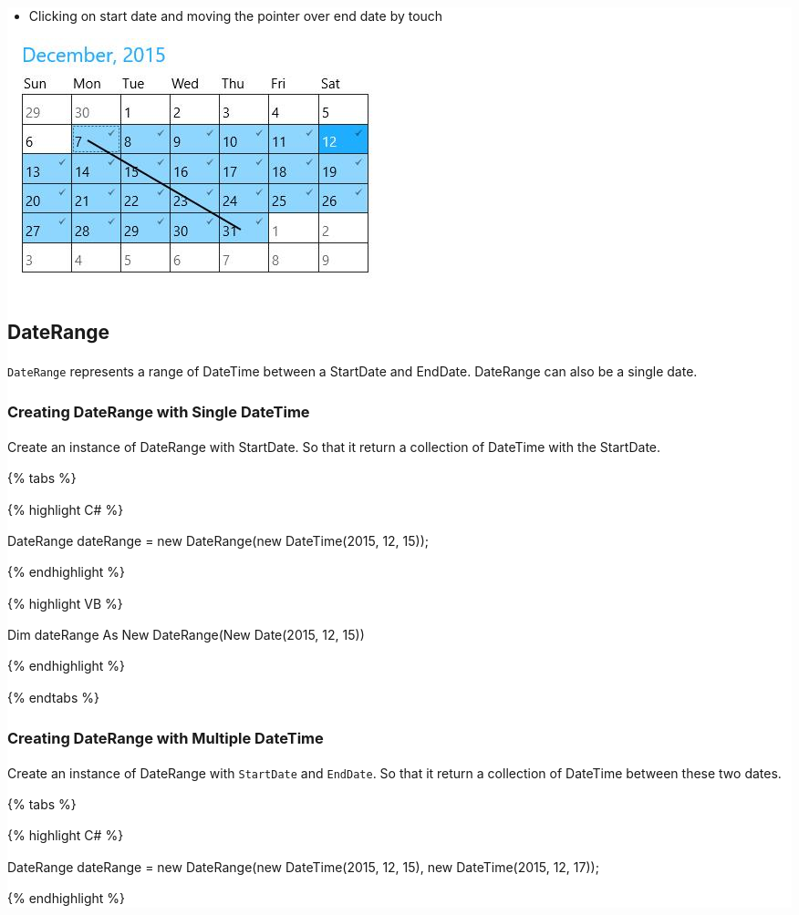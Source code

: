 
* Clicking on start date and moving the pointer over end date by touch

![SfCalendar-img6](SfCalendar-images/SfCalendar-img6.jpeg)


## DateRange

`DateRange` represents a range of DateTime between a StartDate and EndDate. DateRange can also be a single date. 

### Creating DateRange with Single DateTime

Create an instance of DateRange with StartDate. So that it return a collection of DateTime with the StartDate.

{% tabs %}

{% highlight C# %}

DateRange dateRange = new DateRange(new DateTime(2015, 12, 15));

{% endhighlight %}

{% highlight VB %}

Dim dateRange As New DateRange(New Date(2015, 12, 15))

{% endhighlight %}

{% endtabs %}

### Creating DateRange with Multiple DateTime

Create an instance of DateRange with `StartDate` and `EndDate`. So that it return a collection of DateTime between these two dates.

{% tabs %}

{% highlight C# %}

DateRange dateRange = new DateRange(new DateTime(2015, 12, 15), new DateTime(2015, 12, 17));

{% endhighlight %}
